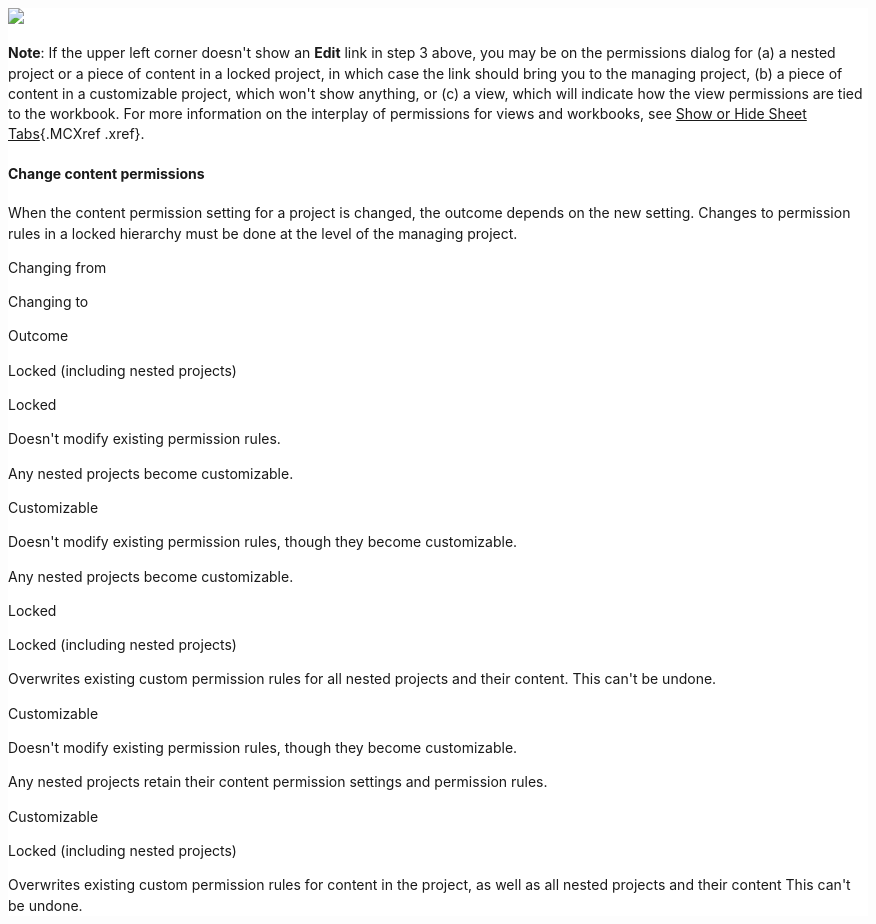 ![](./Permissions%20-%20Tableau_files/perms_lockproject.png)

**Note**: If the upper left corner doesn't show an **Edit** link in step
3 above, you may be on the permissions dialog for (a) a nested project
or a piece of content in a locked project, in which case the link should
bring you to the managing project, (b) a piece of content in a
customizable project, which won't show anything, or (c) a view, which
will indicate how the view permissions are tied to the workbook. For
more information on the interplay of permissions for views and
workbooks, see [Show or Hide Sheet
Tabs](https://help.tableau.com/current/server/en-us/permissions.htm#sheettabs){.MCXref
.xref}.

#### Change content permissions

When the content permission setting for a project is changed, the
outcome depends on the new setting. Changes to permission rules in a
locked hierarchy must be done at the level of the managing project.

Changing from

Changing to

Outcome

Locked (including nested projects)

Locked

Doesn't modify existing permission rules.

Any nested projects become customizable.

Customizable

Doesn't modify existing permission rules, though they become
customizable.

Any nested projects become customizable.

Locked

Locked (including nested projects)

Overwrites existing custom permission rules for all nested projects and
their content. This can't be undone.

Customizable

Doesn't modify existing permission rules, though they become
customizable.

Any nested projects retain their content permission settings and
permission rules.

Customizable

Locked (including nested projects)

Overwrites existing custom permission rules for content in the project,
as well as all nested projects and their content This can't be undone.
